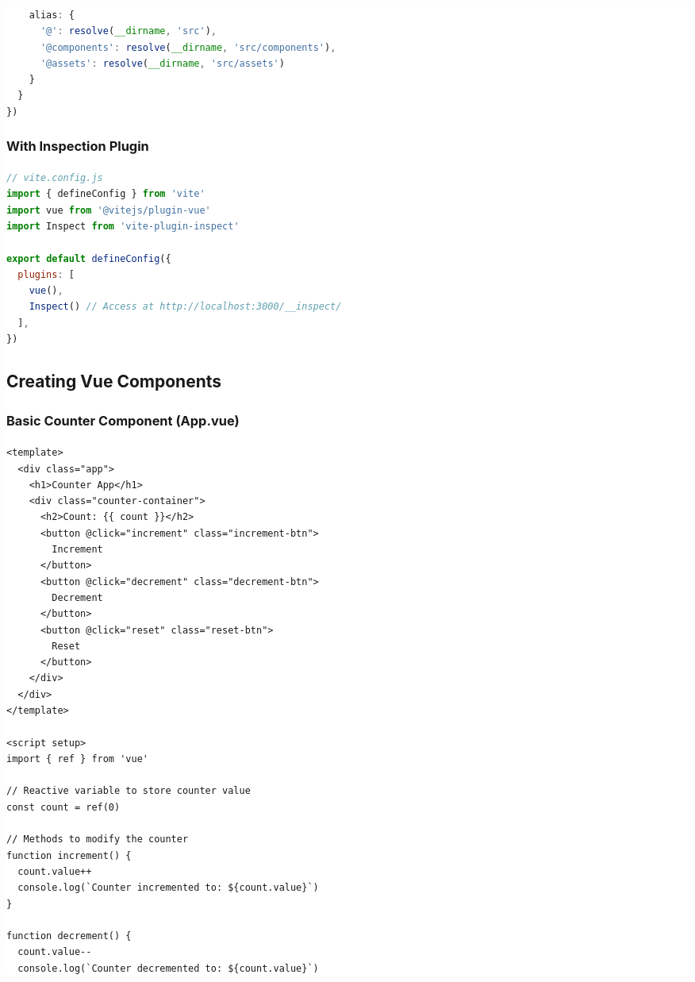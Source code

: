 ```javascript
    alias: {
      '@': resolve(__dirname, 'src'),
      '@components': resolve(__dirname, 'src/components'),
      '@assets': resolve(__dirname, 'src/assets')
    }
  }
})
```

### With Inspection Plugin

```javascript
// vite.config.js
import { defineConfig } from 'vite'
import vue from '@vitejs/plugin-vue'
import Inspect from 'vite-plugin-inspect'

export default defineConfig({
  plugins: [
    vue(),
    Inspect() // Access at http://localhost:3000/__inspect/
  ],
})
```

## Creating Vue Components

### Basic Counter Component (App.vue)

```vue
<template>
  <div class="app">
    <h1>Counter App</h1>
    <div class="counter-container">
      <h2>Count: {{ count }}</h2>
      <button @click="increment" class="increment-btn">
        Increment
      </button>
      <button @click="decrement" class="decrement-btn">
        Decrement
      </button>
      <button @click="reset" class="reset-btn">
        Reset
      </button>
    </div>
  </div>
</template>

<script setup>
import { ref } from 'vue'

// Reactive variable to store counter value
const count = ref(0)

// Methods to modify the counter
function increment() {
  count.value++
  console.log(`Counter incremented to: ${count.value}`)
}

function decrement() {
  count.value--
  console.log(`Counter decremented to: ${count.value}`)
```